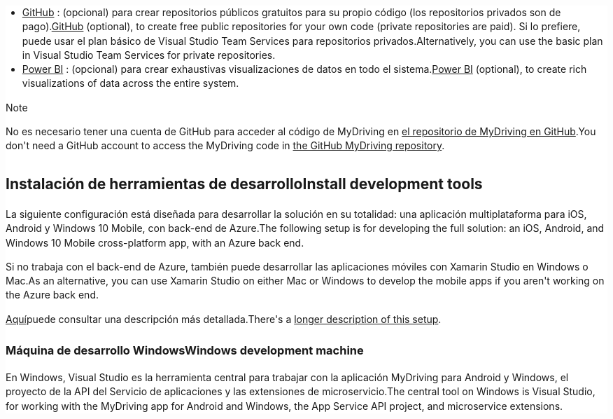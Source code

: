 * <span data-ttu-id="c0498-146">[GitHub](https://github.com/Azure-Samples/MyDriving/) : (opcional) para crear repositorios públicos gratuitos para su propio código (los repositorios privados son de pago).</span><span class="sxs-lookup"><span data-stu-id="c0498-146">[GitHub](https://github.com/Azure-Samples/MyDriving/) (optional), to create free public repositories for your own code (private repositories are paid).</span></span> <span data-ttu-id="c0498-147">Si lo prefiere, puede usar el plan básico de Visual Studio Team Services para repositorios privados.</span><span class="sxs-lookup"><span data-stu-id="c0498-147">Alternatively, you can use the basic plan in Visual Studio Team Services for private repositories.</span></span>
* <span data-ttu-id="c0498-148">[Power BI](https://powerbi.microsoft.com/) : (opcional) para crear exhaustivas visualizaciones de datos en todo el sistema.</span><span class="sxs-lookup"><span data-stu-id="c0498-148">[Power BI](https://powerbi.microsoft.com/) (optional), to create rich visualizations of data across the entire system.</span></span>

> [!NOTE]
> <span data-ttu-id="c0498-149">No es necesario tener una cuenta de GitHub para acceder al código de MyDriving en [el repositorio de MyDriving en GitHub](https://github.com/Azure-Samples/MyDriving).</span><span class="sxs-lookup"><span data-stu-id="c0498-149">You don't need a GitHub account to access the MyDriving code in [the GitHub MyDriving repository](https://github.com/Azure-Samples/MyDriving).</span></span>
> 
> 

## <a name="install-development-tools"></a><span data-ttu-id="c0498-150">Instalación de herramientas de desarrollo</span><span class="sxs-lookup"><span data-stu-id="c0498-150">Install development tools</span></span>
<span data-ttu-id="c0498-151">La siguiente configuración está diseñada para desarrollar la solución en su totalidad: una aplicación multiplataforma para iOS, Android y Windows 10 Mobile, con back-end de Azure.</span><span class="sxs-lookup"><span data-stu-id="c0498-151">The following setup is for developing the full solution: an iOS, Android, and Windows 10 Mobile cross-platform app, with an Azure back end.</span></span>

<span data-ttu-id="c0498-152">Si no trabaja con el back-end de Azure, también puede desarrollar las aplicaciones móviles con Xamarin Studio en Windows o Mac.</span><span class="sxs-lookup"><span data-stu-id="c0498-152">As an alternative, you can use Xamarin Studio on either Mac or Windows to develop the mobile apps if you aren't working on the Azure back end.</span></span>

<span data-ttu-id="c0498-153">[Aquí](https://msdn.microsoft.com/library/mt613162.aspx)puede consultar una descripción más detallada.</span><span class="sxs-lookup"><span data-stu-id="c0498-153">There's a [longer description of this setup](https://msdn.microsoft.com/library/mt613162.aspx).</span></span>

### <a name="windows-development-machine"></a><span data-ttu-id="c0498-154">Máquina de desarrollo Windows</span><span class="sxs-lookup"><span data-stu-id="c0498-154">Windows development machine</span></span>
<span data-ttu-id="c0498-155">En Windows, Visual Studio es la herramienta central para trabajar con la aplicación MyDriving para Android y Windows, el proyecto de la API del Servicio de aplicaciones y las extensiones de microservicio.</span><span class="sxs-lookup"><span data-stu-id="c0498-155">The central tool on Windows is Visual Studio, for working with the MyDriving app for Android and Windows, the App Service API project, and microservice extensions.</span></span>

